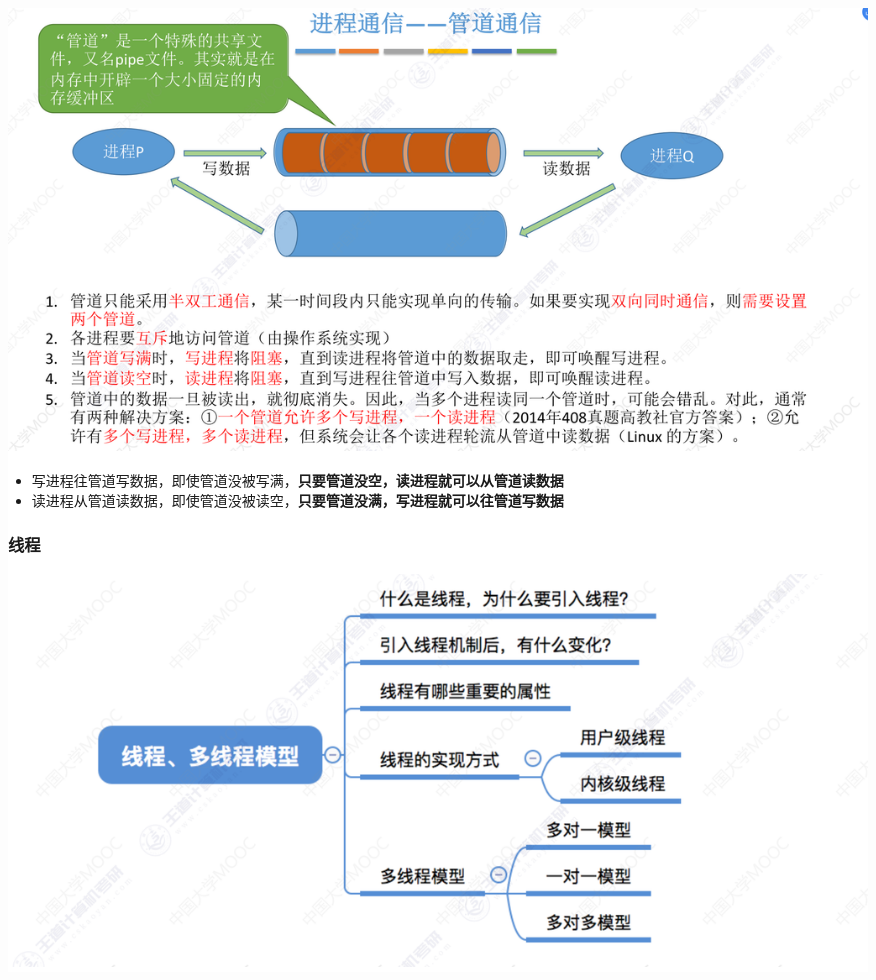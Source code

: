 ![image-20230730215417864](./assets/image-20230730215417864.png)

- 写进程往管道写数据，即使管道没被写满，**只要管道没空，读进程就可以从管道读数据**
- 读进程从管道读数据，即使管道没被读空，**只要管道没满，写进程就可以往管道写数据**

### 线程

![image-20230730220618058](./assets/image-20230730220618058.png)
